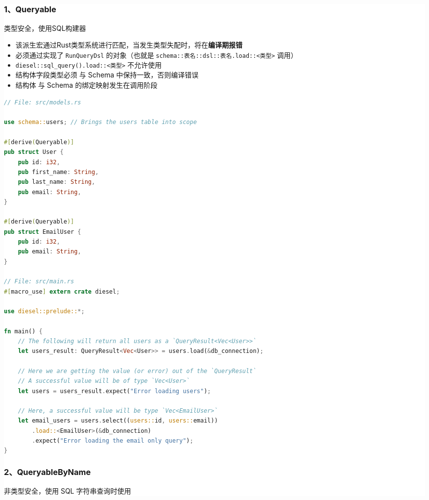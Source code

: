 ### 1、Queryable

类型安全，使用SQL构建器

* 该派生宏通过Rust类型系统进行匹配，当发生类型失配时，将在**编译期报错**
* 必须通过实现了 `RunQueryDsl` 的对象（也就是 `schema::表名::dsl::表名.load::<类型>` 调用）
* `diesel::sql_query().load::<类型>` 不允许使用
* 结构体字段类型必须 与 Schema 中保持一致，否则编译错误
* 结构体 与 Schema 的绑定映射发生在调用阶段

```rust
// File: src/models.rs

use schema::users; // Brings the users table into scope

#[derive(Queryable)]
pub struct User {
    pub id: i32,
    pub first_name: String,
    pub last_name: String,
    pub email: String,
}

#[derive(Queryable)]
pub struct EmailUser {
    pub id: i32,
    pub email: String,
}

// File: src/main.rs
#[macro_use] extern crate diesel;

use diesel::prelude::*;

fn main() {
    // The following will return all users as a `QueryResult<Vec<User>>`
    let users_result: QueryResult<Vec<User>> = users.load(&db_connection);

    // Here we are getting the value (or error) out of the `QueryResult`
    // A successful value will be of type `Vec<User>`
    let users = users_result.expect("Error loading users");

    // Here, a successful value will be type `Vec<EmailUser>`
    let email_users = users.select((users::id, users::email))
        .load::<EmailUser>(&db_connection)
        .expect("Error loading the email only query");
}
```

### 2、QueryableByName

非类型安全，使用 SQL 字符串查询时使用
